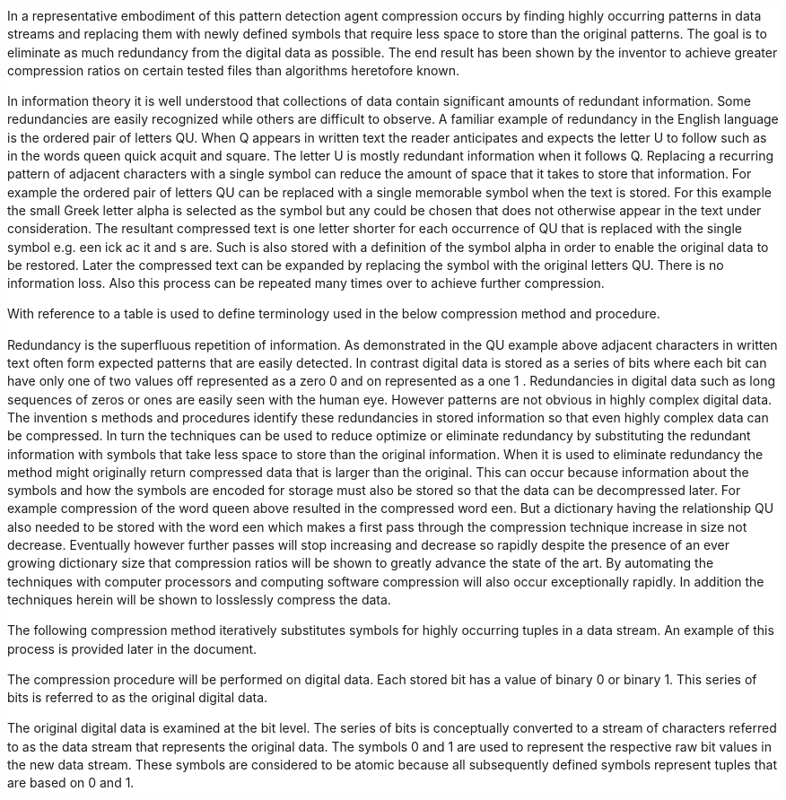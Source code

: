 In a representative embodiment of this pattern detection agent compression occurs by finding highly occurring patterns in data streams and replacing them with newly defined symbols that require less space to store than the original patterns. The goal is to eliminate as much redundancy from the digital data as possible. The end result has been shown by the inventor to achieve greater compression ratios on certain tested files than algorithms heretofore known.

In information theory it is well understood that collections of data contain significant amounts of redundant information. Some redundancies are easily recognized while others are difficult to observe. A familiar example of redundancy in the English language is the ordered pair of letters QU. When Q appears in written text the reader anticipates and expects the letter U to follow such as in the words queen quick acquit and square. The letter U is mostly redundant information when it follows Q. Replacing a recurring pattern of adjacent characters with a single symbol can reduce the amount of space that it takes to store that information. For example the ordered pair of letters QU can be replaced with a single memorable symbol when the text is stored. For this example the small Greek letter alpha is selected as the symbol but any could be chosen that does not otherwise appear in the text under consideration. The resultant compressed text is one letter shorter for each occurrence of QU that is replaced with the single symbol e.g. een ick ac it and s are. Such is also stored with a definition of the symbol alpha in order to enable the original data to be restored. Later the compressed text can be expanded by replacing the symbol with the original letters QU. There is no information loss. Also this process can be repeated many times over to achieve further compression.

With reference to a table is used to define terminology used in the below compression method and procedure.

Redundancy is the superfluous repetition of information. As demonstrated in the QU example above adjacent characters in written text often form expected patterns that are easily detected. In contrast digital data is stored as a series of bits where each bit can have only one of two values off represented as a zero 0 and on represented as a one 1 . Redundancies in digital data such as long sequences of zeros or ones are easily seen with the human eye. However patterns are not obvious in highly complex digital data. The invention s methods and procedures identify these redundancies in stored information so that even highly complex data can be compressed. In turn the techniques can be used to reduce optimize or eliminate redundancy by substituting the redundant information with symbols that take less space to store than the original information. When it is used to eliminate redundancy the method might originally return compressed data that is larger than the original. This can occur because information about the symbols and how the symbols are encoded for storage must also be stored so that the data can be decompressed later. For example compression of the word queen above resulted in the compressed word een. But a dictionary having the relationship QU also needed to be stored with the word een which makes a first pass through the compression technique increase in size not decrease. Eventually however further passes will stop increasing and decrease so rapidly despite the presence of an ever growing dictionary size that compression ratios will be shown to greatly advance the state of the art. By automating the techniques with computer processors and computing software compression will also occur exceptionally rapidly. In addition the techniques herein will be shown to losslessly compress the data.

The following compression method iteratively substitutes symbols for highly occurring tuples in a data stream. An example of this process is provided later in the document.

The compression procedure will be performed on digital data. Each stored bit has a value of binary 0 or binary 1. This series of bits is referred to as the original digital data.

The original digital data is examined at the bit level. The series of bits is conceptually converted to a stream of characters referred to as the data stream that represents the original data. The symbols 0 and 1 are used to represent the respective raw bit values in the new data stream. These symbols are considered to be atomic because all subsequently defined symbols represent tuples that are based on 0 and 1.
